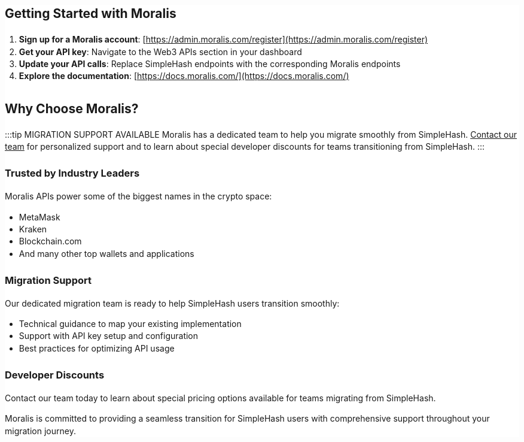 ## Getting Started with Moralis

1. **Sign up for a Moralis account**: [https://admin.moralis.com/register](https://admin.moralis.com/register)
2. **Get your API key**: Navigate to the Web3 APIs section in your dashboard
3. **Update your API calls**: Replace SimpleHash endpoints with the corresponding Moralis endpoints
4. **Explore the documentation**: [https://docs.moralis.com/](https://docs.moralis.com/)

## Why Choose Moralis?

:::tip MIGRATION SUPPORT AVAILABLE
Moralis has a dedicated team to help you migrate smoothly from SimpleHash. [Contact our team](https://developers.moralis.com/) for personalized support and to learn about special developer discounts for teams transitioning from SimpleHash.
:::

### Trusted by Industry Leaders

Moralis APIs power some of the biggest names in the crypto space:

- MetaMask
- Kraken
- Blockchain.com
- And many other top wallets and applications

### Migration Support

Our dedicated migration team is ready to help SimpleHash users transition smoothly:

- Technical guidance to map your existing implementation
- Support with API key setup and configuration
- Best practices for optimizing API usage

### Developer Discounts

Contact our team today to learn about special pricing options available for teams migrating from SimpleHash.

Moralis is committed to providing a seamless transition for SimpleHash users with comprehensive support throughout your migration journey.
